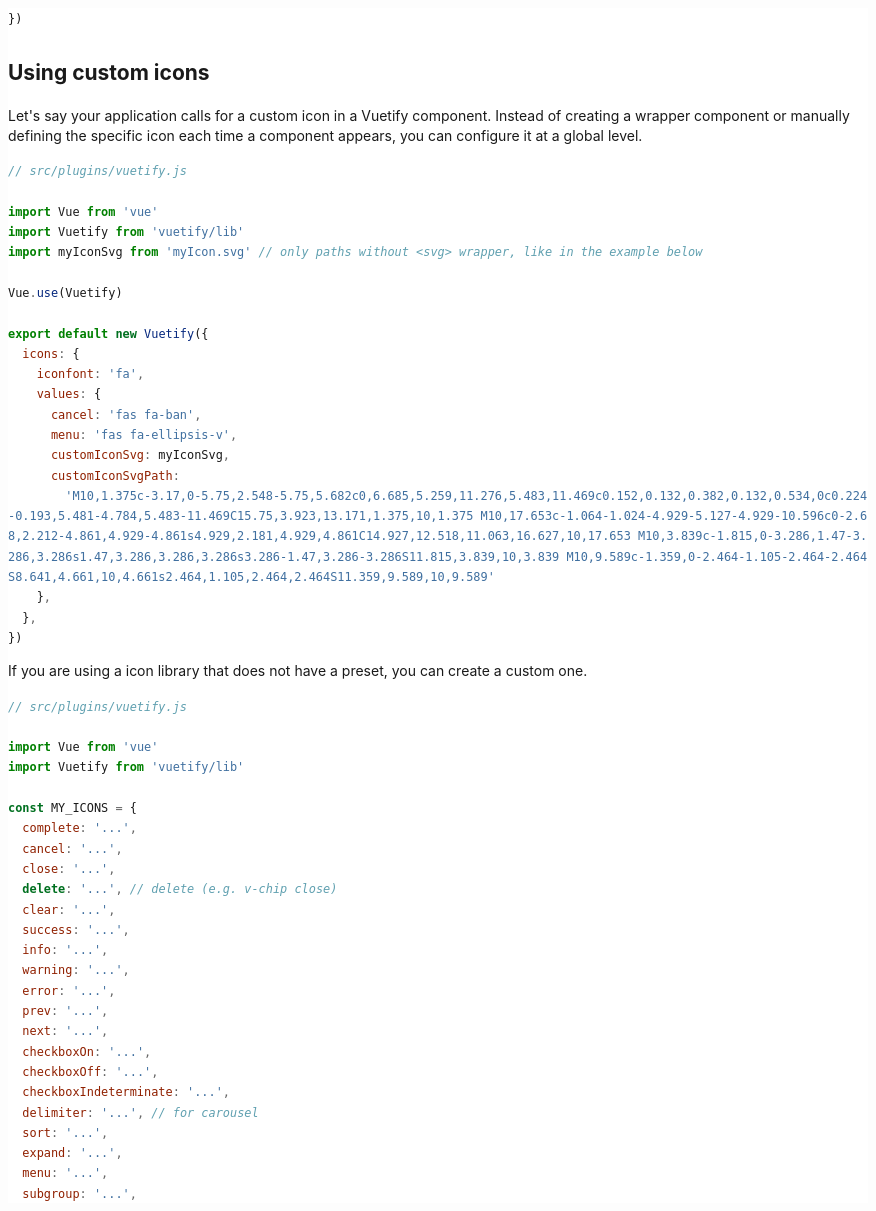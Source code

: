 ```js
})
```

## Using custom icons

Let's say your application calls for a custom icon in a Vuetify component. Instead of creating a wrapper component or manually defining the specific icon each time a component appears, you can configure it at a global level.

```js
// src/plugins/vuetify.js

import Vue from 'vue'
import Vuetify from 'vuetify/lib'
import myIconSvg from 'myIcon.svg' // only paths without <svg> wrapper, like in the example below

Vue.use(Vuetify)

export default new Vuetify({
  icons: {
    iconfont: 'fa',
    values: {
      cancel: 'fas fa-ban',
      menu: 'fas fa-ellipsis-v',
      customIconSvg: myIconSvg,
      customIconSvgPath:
        'M10,1.375c-3.17,0-5.75,2.548-5.75,5.682c0,6.685,5.259,11.276,5.483,11.469c0.152,0.132,0.382,0.132,0.534,0c0.224-0.193,5.481-4.784,5.483-11.469C15.75,3.923,13.171,1.375,10,1.375 M10,17.653c-1.064-1.024-4.929-5.127-4.929-10.596c0-2.68,2.212-4.861,4.929-4.861s4.929,2.181,4.929,4.861C14.927,12.518,11.063,16.627,10,17.653 M10,3.839c-1.815,0-3.286,1.47-3.286,3.286s1.47,3.286,3.286,3.286s3.286-1.47,3.286-3.286S11.815,3.839,10,3.839 M10,9.589c-1.359,0-2.464-1.105-2.464-2.464S8.641,4.661,10,4.661s2.464,1.105,2.464,2.464S11.359,9.589,10,9.589'
    },
  },
})
```

If you are using a icon library that does not have a preset, you can create a custom one.

```js
// src/plugins/vuetify.js

import Vue from 'vue'
import Vuetify from 'vuetify/lib'

const MY_ICONS = {
  complete: '...',
  cancel: '...',
  close: '...',
  delete: '...', // delete (e.g. v-chip close)
  clear: '...',
  success: '...',
  info: '...',
  warning: '...',
  error: '...',
  prev: '...',
  next: '...',
  checkboxOn: '...',
  checkboxOff: '...',
  checkboxIndeterminate: '...',
  delimiter: '...', // for carousel
  sort: '...',
  expand: '...',
  menu: '...',
  subgroup: '...',
```
